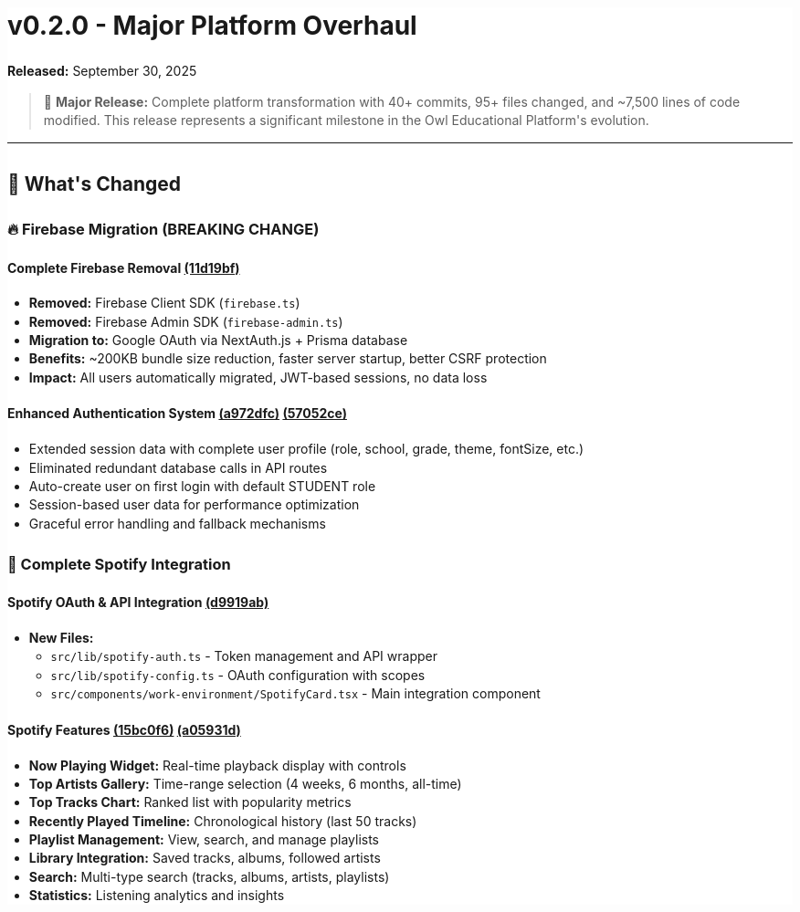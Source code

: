 # v0.2.0 - Major Platform Overhaul

**Released:** September 30, 2025

> 🎉 **Major Release:** Complete platform transformation with 40+ commits, 95+ files changed, and ~7,500 lines of code modified. This release represents a significant milestone in the Owl Educational Platform's evolution.

---

## 🌟 What's Changed

### 🔥 Firebase Migration (BREAKING CHANGE)

#### Complete Firebase Removal [(11d19bf)](https://github.com/xenitV1/Owl-App/commit/11d19bf)
- **Removed:** Firebase Client SDK (`firebase.ts`)
- **Removed:** Firebase Admin SDK (`firebase-admin.ts`)
- **Migration to:** Google OAuth via NextAuth.js + Prisma database
- **Benefits:** ~200KB bundle size reduction, faster server startup, better CSRF protection
- **Impact:** All users automatically migrated, JWT-based sessions, no data loss

#### Enhanced Authentication System [(a972dfc)](https://github.com/xenitV1/Owl-App/commit/a972dfc) [(57052ce)](https://github.com/xenitV1/Owl-App/commit/57052ce)
- Extended session data with complete user profile (role, school, grade, theme, fontSize, etc.)
- Eliminated redundant database calls in API routes
- Auto-create user on first login with default STUDENT role
- Session-based user data for performance optimization
- Graceful error handling and fallback mechanisms

### 🎵 Complete Spotify Integration

#### Spotify OAuth & API Integration [(d9919ab)](https://github.com/xenitV1/Owl-App/commit/d9919ab)
- **New Files:**
  - `src/lib/spotify-auth.ts` - Token management and API wrapper
  - `src/lib/spotify-config.ts` - OAuth configuration with scopes
  - `src/components/work-environment/SpotifyCard.tsx` - Main integration component

#### Spotify Features [(15bc0f6)](https://github.com/xenitV1/Owl-App/commit/15bc0f6) [(a05931d)](https://github.com/xenitV1/Owl-App/commit/a05931d)
- **Now Playing Widget:** Real-time playback display with controls
- **Top Artists Gallery:** Time-range selection (4 weeks, 6 months, all-time)
- **Top Tracks Chart:** Ranked list with popularity metrics
- **Recently Played Timeline:** Chronological history (last 50 tracks)
- **Playlist Management:** View, search, and manage playlists
- **Library Integration:** Saved tracks, albums, followed artists
- **Search:** Multi-type search (tracks, albums, artists, playlists)
- **Statistics:** Listening analytics and insights
